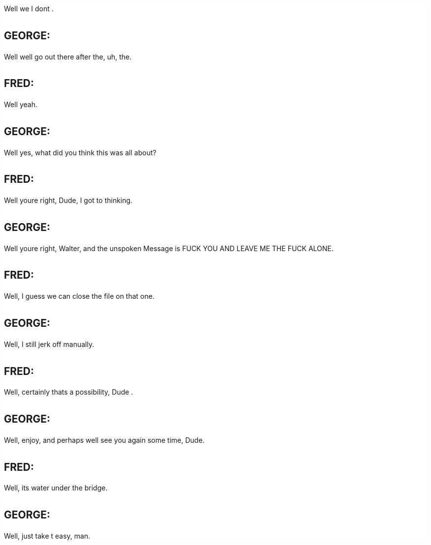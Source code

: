 Well we
I dont
.

## GEORGE:

Well well go out there after the, uh, the.

## FRED:

Well yeah.

## GEORGE:

Well yes, what did you think this was all about?

## FRED:

Well youre right, Dude, I got to thinking.

## GEORGE:

Well youre right, Walter, and the unspoken Message is FUCK YOU AND LEAVE ME THE FUCK ALONE.

## FRED:

Well, I guess we can close the file on that one.

## GEORGE:

Well, I still jerk off manually.

## FRED:

Well, certainly thats a possibility, Dude
.

## GEORGE:

Well, enjoy, and perhaps well see you again some time, Dude.

## FRED:

Well, its water under the bridge.

## GEORGE:

Well, just take t easy, man.

